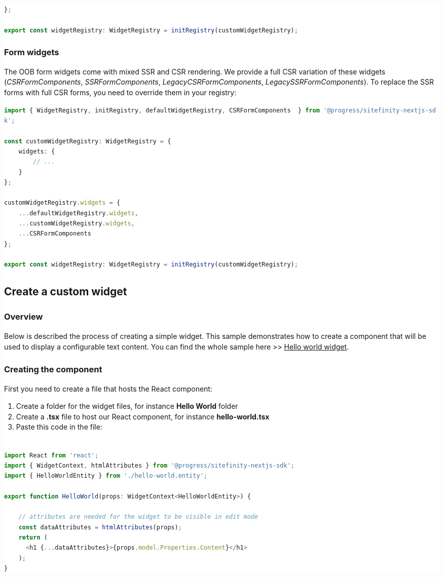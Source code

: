 ```ts
};

export const widgetRegistry: WidgetRegistry = initRegistry(customWidgetRegistry);

```

### Form widgets

The OOB form widgets come with mixed SSR and CSR rendering. We provide a full CSR variation of these widgets (_CSRFormComponents_, _SSRFormComponents_, _LegacyCSRFormComponents_, _LegacySSRFormComponents_). To replace the SSR forms with full CSR forms, you need to override them in your registry:

```ts
import { WidgetRegistry, initRegistry, defaultWidgetRegistry, CSRFormComponents  } from '@progress/sitefinity-nextjs-sdk';

const customWidgetRegistry: WidgetRegistry = {
    widgets: {
        // ...
    }
};

customWidgetRegistry.widgets = {
    ...defaultWidgetRegistry.widgets,
    ...customWidgetRegistry.widgets,
    ...CSRFormComponents
};

export const widgetRegistry: WidgetRegistry = initRegistry(customWidgetRegistry);

```

## Create a custom widget

### Overview

Below is described the process of creating a simple widget. This sample demonstrates how to create a component that will be used to display a configurable text content.
You can find the whole sample here >> [Hello world widget](../src/hello-world).

### Creating the component

First you need to create a file that hosts the React component:

1. Create a folder for the widget files, for instance **Hello World** folder
2. Create a **.tsx** file to host our React component, for instance **hello-world.tsx**
3. Paste this code in the file:

``` typescript

import React from 'react';
import { WidgetContext, htmlAttributes } from '@progress/sitefinity-nextjs-sdk';
import { HelloWorldEntity } from './hello-world.entity';

export function HelloWorld(props: WidgetContext<HelloWorldEntity>) {

    // attributes are needed for the widget to be visible in edit mode
    const dataAttributes = htmlAttributes(props);
    return (
      <h1 {...dataAttributes}>{props.model.Properties.Content}</h1>
    );
}

```
